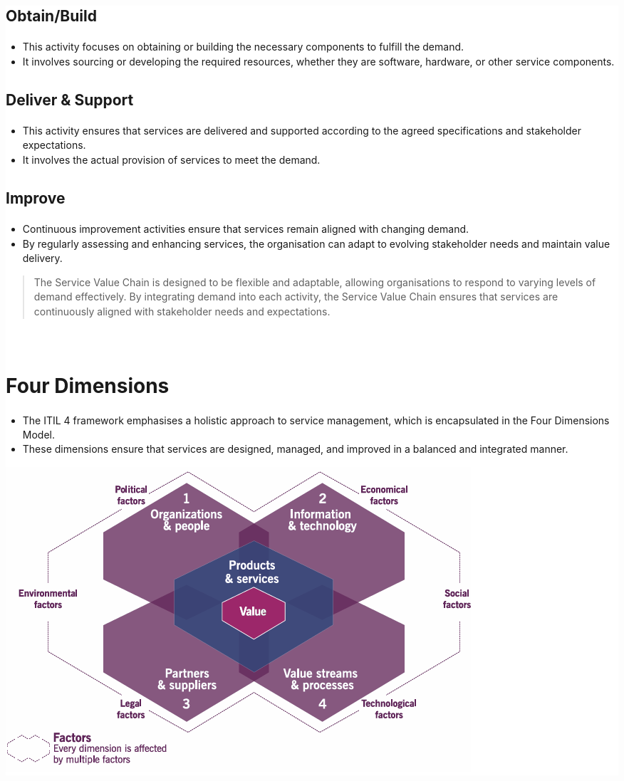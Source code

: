 ## Obtain/Build
* This activity focuses on obtaining or building the necessary components to fulfill the demand. 
* It involves sourcing or developing the required resources, whether they are software, hardware, or other service components.

## Deliver & Support
* This activity ensures that services are delivered and supported according to the agreed specifications and stakeholder expectations. 
* It involves the actual provision of services to meet the demand.

## Improve
* Continuous improvement activities ensure that services remain aligned with changing demand. 
* By regularly assessing and enhancing services, the organisation can adapt to evolving stakeholder needs and maintain value delivery.

> The Service Value Chain is designed to be flexible and adaptable, allowing organisations to respond to varying levels of demand effectively. By integrating demand into each activity, the Service Value Chain ensures that services are continuously aligned with stakeholder needs and expectations.

<br>

# Four Dimensions
* The ITIL 4 framework emphasises a holistic approach to service management, which is encapsulated in the Four Dimensions Model. 
* These dimensions ensure that services are designed, managed, and improved in a balanced and integrated manner.

![alt text](./sm-images/image-2.png)
